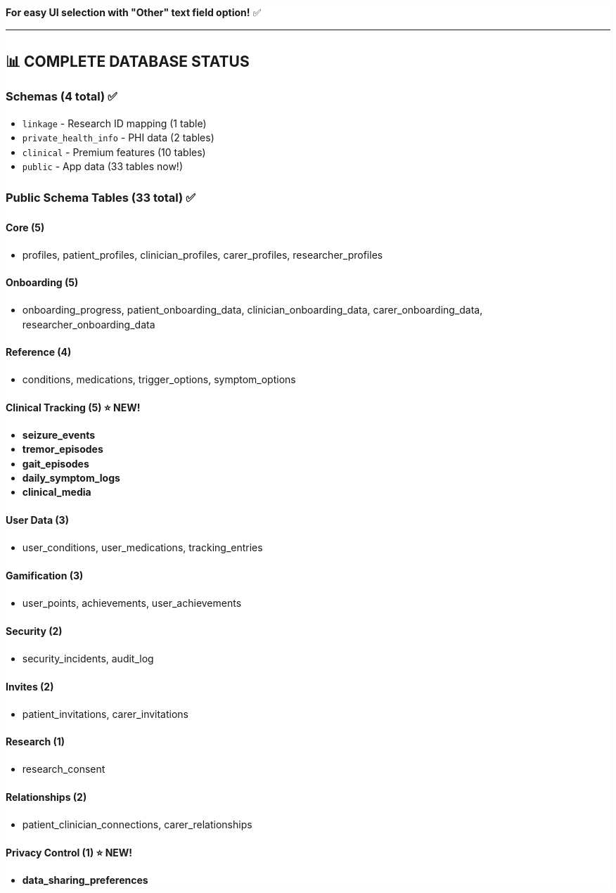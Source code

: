 **For easy UI selection with "Other" text field option!** ✅

---

## 📊 COMPLETE DATABASE STATUS

### Schemas (4 total) ✅
- `linkage` - Research ID mapping (1 table)
- `private_health_info` - PHI data (2 tables)
- `clinical` - Premium features (10 tables)
- `public` - App data (33 tables now!)

### Public Schema Tables (33 total) ✅

#### Core (5)
- profiles, patient_profiles, clinician_profiles, carer_profiles, researcher_profiles

#### Onboarding (5)
- onboarding_progress, patient_onboarding_data, clinician_onboarding_data, carer_onboarding_data, researcher_onboarding_data

#### Reference (4)
- conditions, medications, trigger_options, symptom_options

#### Clinical Tracking (5) ⭐ NEW!
- **seizure_events**
- **tremor_episodes**
- **gait_episodes**
- **daily_symptom_logs**
- **clinical_media**

#### User Data (3)
- user_conditions, user_medications, tracking_entries

#### Gamification (3)
- user_points, achievements, user_achievements

#### Security (2)
- security_incidents, audit_log

#### Invites (2)
- patient_invitations, carer_invitations

#### Research (1)
- research_consent

#### Relationships (2)
- patient_clinician_connections, carer_relationships

#### Privacy Control (1) ⭐ NEW!
- **data_sharing_preferences**
